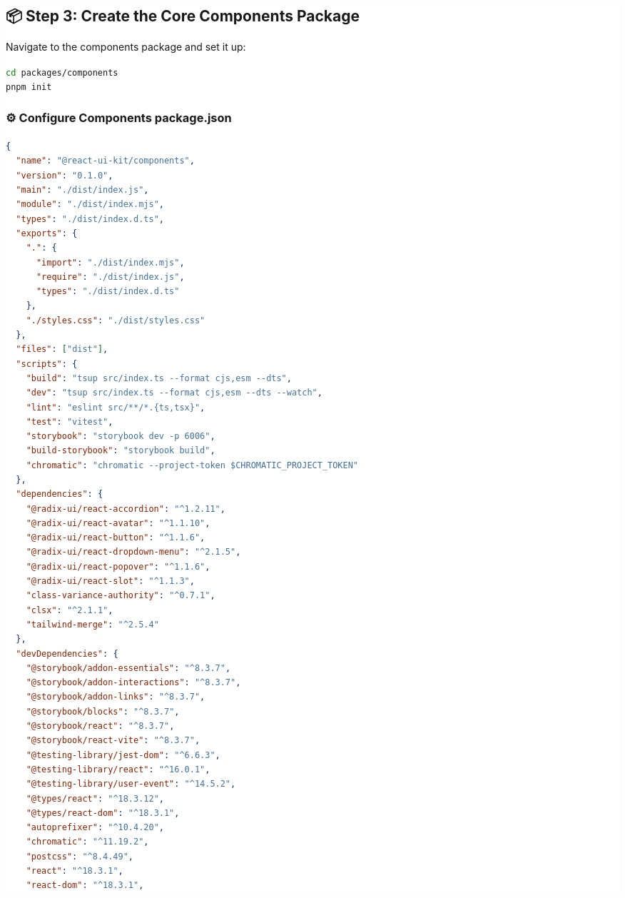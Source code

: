 ## 📦 Step 3: Create the Core Components Package

Navigate to the components package and set it up:

```bash
cd packages/components
pnpm init
```

### ⚙️ Configure Components package.json

```json
{
  "name": "@react-ui-kit/components",
  "version": "0.1.0",
  "main": "./dist/index.js",
  "module": "./dist/index.mjs",
  "types": "./dist/index.d.ts",
  "exports": {
    ".": {
      "import": "./dist/index.mjs",
      "require": "./dist/index.js",
      "types": "./dist/index.d.ts"
    },
    "./styles.css": "./dist/styles.css"
  },
  "files": ["dist"],
  "scripts": {
    "build": "tsup src/index.ts --format cjs,esm --dts",
    "dev": "tsup src/index.ts --format cjs,esm --dts --watch",
    "lint": "eslint src/**/*.{ts,tsx}",
    "test": "vitest",
    "storybook": "storybook dev -p 6006",
    "build-storybook": "storybook build",
    "chromatic": "chromatic --project-token $CHROMATIC_PROJECT_TOKEN"
  },
  "dependencies": {
    "@radix-ui/react-accordion": "^1.2.11",
    "@radix-ui/react-avatar": "^1.1.10",
    "@radix-ui/react-button": "^1.1.6",
    "@radix-ui/react-dropdown-menu": "^2.1.5",
    "@radix-ui/react-popover": "^1.1.6",
    "@radix-ui/react-slot": "^1.1.3",
    "class-variance-authority": "^0.7.1",
    "clsx": "^2.1.1",
    "tailwind-merge": "^2.5.4"
  },
  "devDependencies": {
    "@storybook/addon-essentials": "^8.3.7",
    "@storybook/addon-interactions": "^8.3.7",
    "@storybook/addon-links": "^8.3.7",
    "@storybook/blocks": "^8.3.7",
    "@storybook/react": "^8.3.7",
    "@storybook/react-vite": "^8.3.7",
    "@testing-library/jest-dom": "^6.6.3",
    "@testing-library/react": "^16.0.1",
    "@testing-library/user-event": "^14.5.2",
    "@types/react": "^18.3.12",
    "@types/react-dom": "^18.3.1",
    "autoprefixer": "^10.4.20",
    "chromatic": "^11.19.2",
    "postcss": "^8.4.49",
    "react": "^18.3.1",
    "react-dom": "^18.3.1",
```